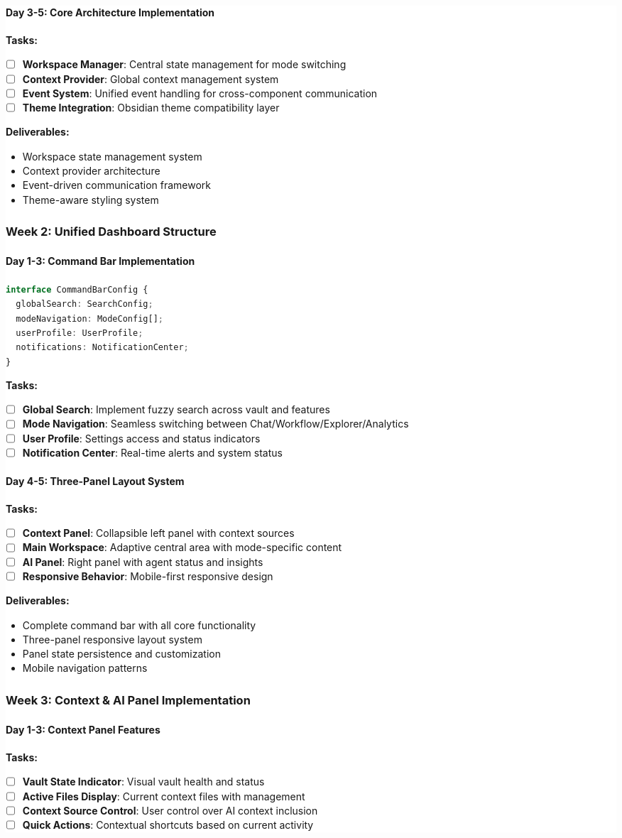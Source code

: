 #### **Day 3-5: Core Architecture Implementation**

**Tasks:**
- [ ] **Workspace Manager**: Central state management for mode switching
- [ ] **Context Provider**: Global context management system
- [ ] **Event System**: Unified event handling for cross-component communication
- [ ] **Theme Integration**: Obsidian theme compatibility layer

**Deliverables:**
- Workspace state management system
- Context provider architecture
- Event-driven communication framework
- Theme-aware styling system

### Week 2: Unified Dashboard Structure

#### **Day 1-3: Command Bar Implementation**
```typescript
interface CommandBarConfig {
  globalSearch: SearchConfig;
  modeNavigation: ModeConfig[];
  userProfile: UserProfile;
  notifications: NotificationCenter;
}
```

**Tasks:**
- [ ] **Global Search**: Implement fuzzy search across vault and features
- [ ] **Mode Navigation**: Seamless switching between Chat/Workflow/Explorer/Analytics
- [ ] **User Profile**: Settings access and status indicators
- [ ] **Notification Center**: Real-time alerts and system status

#### **Day 4-5: Three-Panel Layout System**

**Tasks:**
- [ ] **Context Panel**: Collapsible left panel with context sources
- [ ] **Main Workspace**: Adaptive central area with mode-specific content
- [ ] **AI Panel**: Right panel with agent status and insights
- [ ] **Responsive Behavior**: Mobile-first responsive design

**Deliverables:**
- Complete command bar with all core functionality
- Three-panel responsive layout system
- Panel state persistence and customization
- Mobile navigation patterns

### Week 3: Context & AI Panel Implementation

#### **Day 1-3: Context Panel Features**

**Tasks:**
- [ ] **Vault State Indicator**: Visual vault health and status
- [ ] **Active Files Display**: Current context files with management
- [ ] **Context Source Control**: User control over AI context inclusion
- [ ] **Quick Actions**: Contextual shortcuts based on current activity

